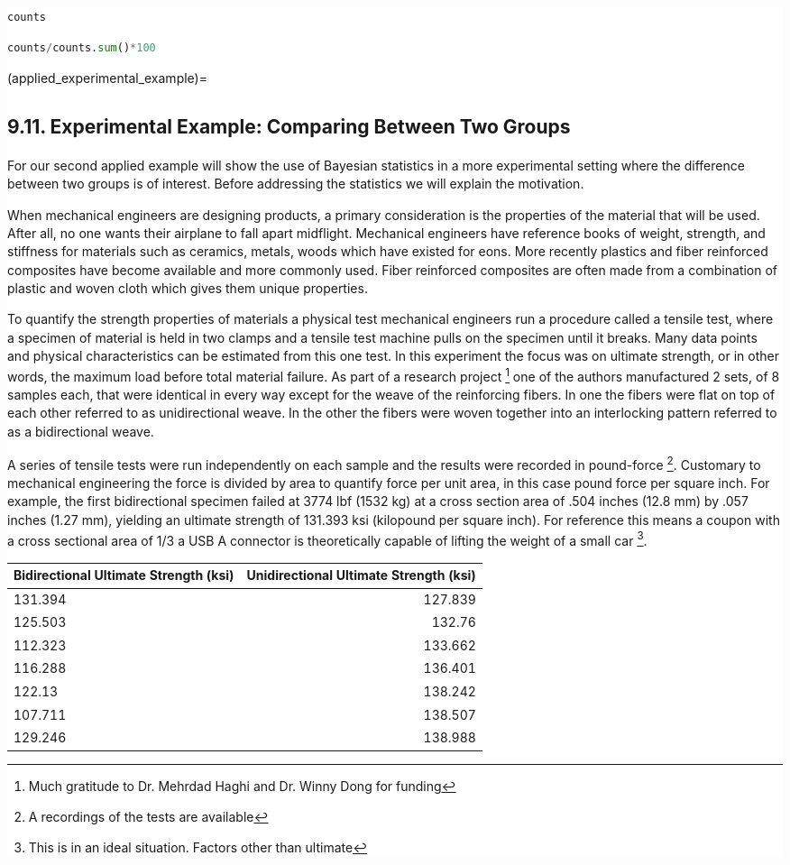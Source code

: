 [^8]: Docker is one method to create fully reproducible environments
    that has become quite popular


```python
counts
```

```python
counts/counts.sum()*100
```


(applied_experimental_example)=

## 9.11. Experimental Example: Comparing Between Two Groups

For our second applied example will show the use of Bayesian statistics
in a more experimental setting where the difference between two groups
is of interest. Before addressing the statistics we will explain the
motivation.

When mechanical engineers are designing products, a primary
consideration is the properties of the material that will be used. After
all, no one wants their airplane to fall apart midflight. Mechanical
engineers have reference books of weight, strength, and stiffness for
materials such as ceramics, metals, woods which have existed for eons.
More recently plastics and fiber reinforced composites have become
available and more commonly used. Fiber reinforced composites are often
made from a combination of plastic and woven cloth which gives them
unique properties.

To quantify the strength properties of materials a physical test
mechanical engineers run a procedure called a tensile test, where a
specimen of material is held in two clamps and a tensile test machine
pulls on the specimen until it breaks. Many data points and physical
characteristics can be estimated from this one test. In this experiment
the focus was on ultimate strength, or in other words, the maximum load
before total material failure. As part of a research project [^9] one of
the authors manufactured 2 sets, of 8 samples each, that were identical
in every way except for the weave of the reinforcing fibers. In one the
fibers were flat on top of each other referred to as unidirectional
weave. In the other the fibers were woven together into an interlocking
pattern referred to as a bidirectional weave.

A series of tensile tests were run independently on each sample and the
results were recorded in pound-force [^10]. Customary to mechanical
engineering the force is divided by area to quantify force per unit
area, in this case pound force per square inch. For example, the first
bidirectional specimen failed at 3774 lbf (1532 kg) at a cross section
area of .504 inches (12.8 mm) by .057 inches (1.27 mm), yielding an ultimate
strength of 131.393 ksi (kilopound per square inch). For reference this
means a coupon with a cross sectional area of 1/3 a USB A connector is
theoretically capable of lifting the weight of a small car [^11].


|  **Bidirectional Ultimate Strength (ksi)** |  **Unidirectional Ultimate Strength (ksi)** |
|  :---------------------------------------- | ------------------------------------------: |
|                   131.394                  |                   127.839                   |
|                   125.503                  |                    132.76                   |
|                   112.323                  |                   133.662                   |
|                   116.288                  |                   136.401                   |
|                   122.13                   |                   138.242                   |
|                   107.711                  |                   138.507                   |
|                   129.246                  |                   138.988                   |

[^1]: <https://en.wikipedia.org/wiki/Newsvendor_model>
[^2]: <www.ee.columbia.edu/\~vittorio/BayesProof.pdf>
[^3]: See <https://bost.ocks.org/mike/algorithms/>
[^4]: See
[^5]: See
[^6]: See <http://presidential-plinko.com/>
[^7]: <https://chi-feng.github.io/mcmc-demo/app.html>
[^9]: Much gratitude to Dr. Mehrdad Haghi and Dr. Winny Dong for funding
[^10]: A recordings of the tests are available
[^11]: This is in an ideal situation. Factors other than ultimate